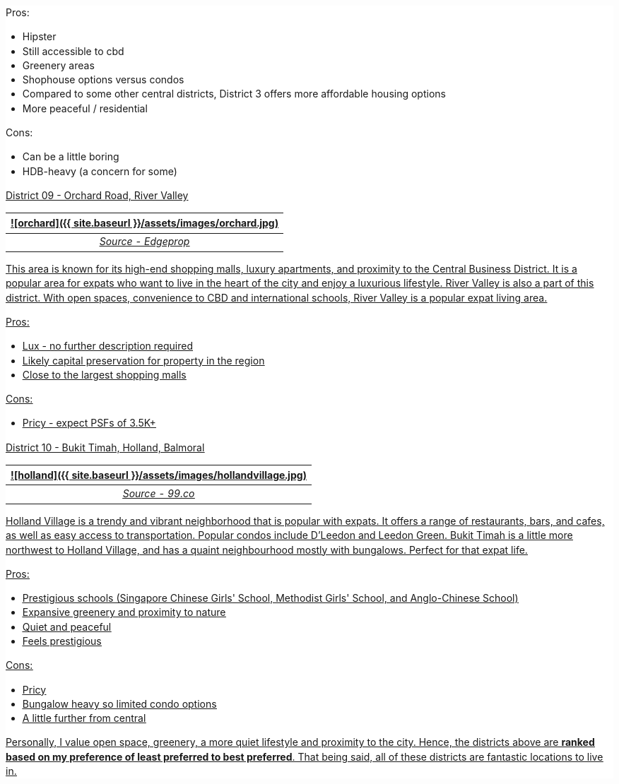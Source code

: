 Pros:
+ Hipster
+ Still accessible to cbd
+ Greenery areas
+ Shophouse options versus condos
+ Compared to some other central districts, District 3 offers more affordable housing options
+ More peaceful / residential

Cons:
+ Can be a little boring
+ HDB-heavy (a concern for some)

<u> District 09 - Orchard Road, River Valley <u>

| ![orchard]({{ site.baseurl }}/assets/images/orchard.jpg)
|:--:| 
|  *Source - Edgeprop*  |

This area is known for its high-end shopping malls, luxury apartments, and proximity to the Central Business District. It is a popular area for expats who want to live in the heart of the city and enjoy a luxurious lifestyle. River Valley is also a part of this district. With open spaces, convenience to CBD and international schools, River Valley is a popular expat living area.

Pros:
+ Lux - no further description required
+ Likely capital preservation for property in the region
+ Close to the largest shopping malls

Cons:
+ Pricy - expect PSFs of 3.5K+

<u> District 10 - Bukit Timah, Holland, Balmoral <u> 

| ![holland]({{ site.baseurl }}/assets/images/hollandvillage.jpg)
|:--:| 
|  *Source - 99.co*  |

Holland Village is a trendy and vibrant neighborhood that is popular with expats. It offers a range of restaurants, bars, and cafes, as well as easy access to transportation. Popular condos include D’Leedon and Leedon Green. Bukit Timah is a little more northwest to Holland Village, and has a quaint neighbourhood mostly with bungalows. Perfect for that expat life.

Pros:
+ Prestigious schools (Singapore Chinese Girls' School, Methodist Girls' School, and Anglo-Chinese School)
+ Expansive greenery and proximity to nature
+ Quiet and peaceful
+ Feels prestigious

Cons:
+ Pricy
+ Bungalow heavy so limited condo options
+ A little further from central

Personally, I value open space, greenery, a more quiet lifestyle and proximity to the city. Hence, the districts above are **ranked based on my preference of least preferred to best preferred**. That being said, all of these districts are fantastic locations to live in.
